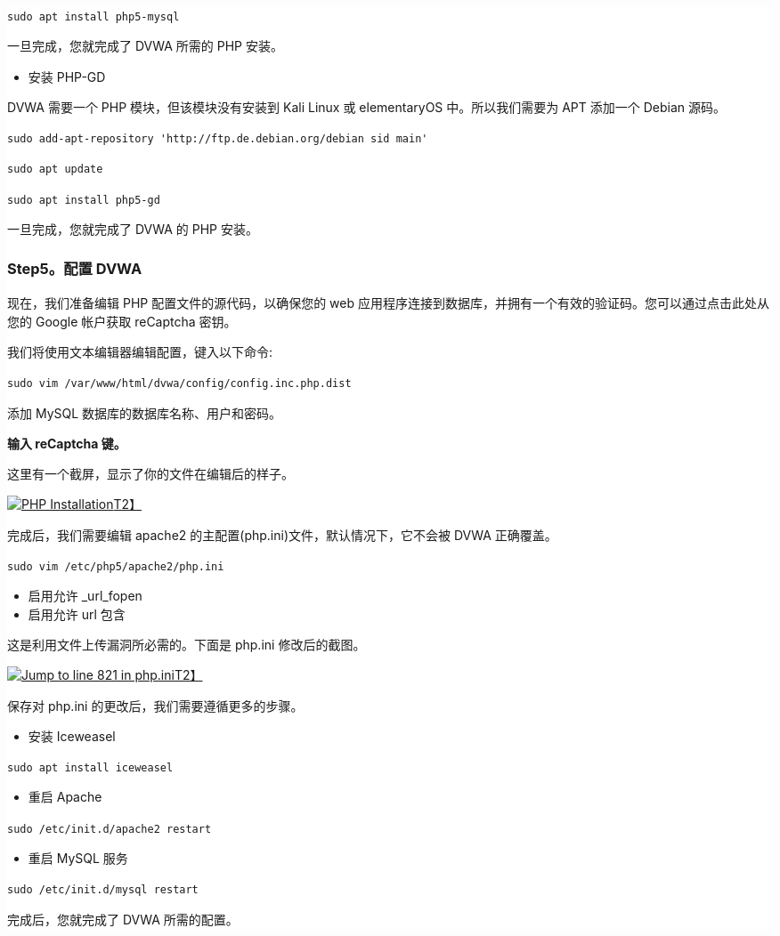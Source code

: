 `sudo apt install php5-mysql`

一旦完成，您就完成了 DVWA 所需的 PHP 安装。

*   安装 PHP-GD

DVWA 需要一个 PHP 模块，但该模块没有安装到 Kali Linux 或 elementaryOS 中。所以我们需要为 APT 添加一个 Debian 源码。

`sudo add-apt-repository 'http://ftp.de.debian.org/debian sid main'`

`sudo apt update`

`sudo apt install php5-gd`

一旦完成，您就完成了 DVWA 的 PHP 安装。

### [](#step5-configure-dvwa)Step5。配置 DVWA

现在，我们准备编辑 PHP 配置文件的源代码，以确保您的 web 应用程序连接到数据库，并拥有一个有效的验证码。您可以通过点击此处从您的 Google 帐户获取 reCaptcha 密钥。

我们将使用文本编辑器编辑配置，键入以下命令:

`sudo vim /var/www/html/dvwa/config/config.inc.php.dist`

添加 MySQL 数据库的数据库名称、用户和密码。

**输入 reCaptcha 键。**

这里有一个截屏，显示了你的文件在编辑后的样子。

[![PHP Installation](../Images/e624989ead757458844e9ed333822643.png)T2】](https://res.cloudinary.com/practicaldev/image/fetch/s--uXitXGvJ--/c_limit%2Cf_auto%2Cfl_progressive%2Cq_auto%2Cw_880/https://sinxloud.com/wp-content/uploads/2018/08/Edit-DVWA-Config-File-1024x591.png.webp)

完成后，我们需要编辑 apache2 的主配置(php.ini)文件，默认情况下，它不会被 DVWA 正确覆盖。

`sudo vim /etc/php5/apache2/php.ini`

*   启用允许 _url_fopen
*   启用允许 url 包含

这是利用文件上传漏洞所必需的。下面是 php.ini 修改后的截图。

[![Jump to line 821 in php.ini](../Images/0cb5d82355a1434c8ee896075c963d0f.png)T2】](https://res.cloudinary.com/practicaldev/image/fetch/s--B5jVOJll--/c_limit%2Cf_auto%2Cfl_progressive%2Cq_auto%2Cw_880/https://sinxloud.com/wp-content/uploads/2018/08/Edit-Php.ini-for-DVWA-1024x645.png.webp)

保存对 php.ini 的更改后，我们需要遵循更多的步骤。

*   安装 Iceweasel

`sudo apt install iceweasel`

*   重启 Apache

`sudo /etc/init.d/apache2 restart`

*   重启 MySQL 服务

`sudo /etc/init.d/mysql restart`

完成后，您就完成了 DVWA 所需的配置。
